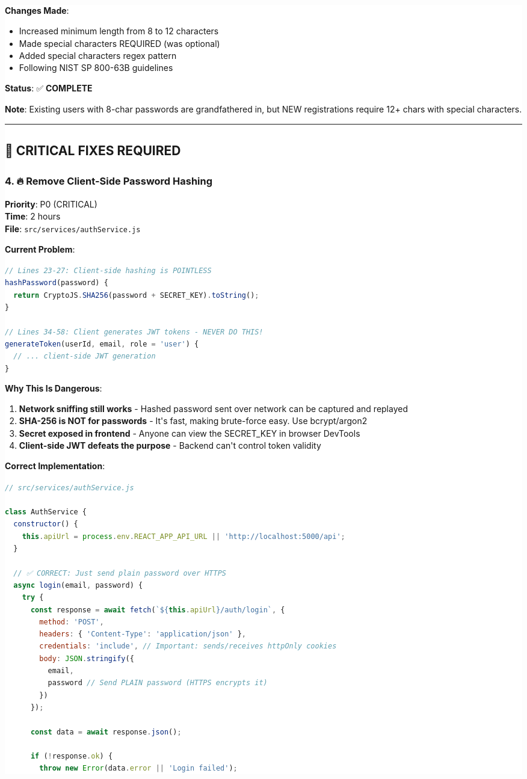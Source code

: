 **Changes Made**:
- Increased minimum length from 8 to 12 characters
- Made special characters REQUIRED (was optional)
- Added special characters regex pattern
- Following NIST SP 800-63B guidelines

**Status**: ✅ **COMPLETE**

**Note**: Existing users with 8-char passwords are grandfathered in, but NEW registrations require 12+ chars with special characters.

---

## 🚧 CRITICAL FIXES REQUIRED

### 4. 🔥 Remove Client-Side Password Hashing
**Priority**: P0 (CRITICAL)  
**Time**: 2 hours  
**File**: `src/services/authService.js`

**Current Problem**:
```javascript
// Lines 23-27: Client-side hashing is POINTLESS
hashPassword(password) {
  return CryptoJS.SHA256(password + SECRET_KEY).toString();
}

// Lines 34-58: Client generates JWT tokens - NEVER DO THIS!
generateToken(userId, email, role = 'user') {
  // ... client-side JWT generation
}
```

**Why This Is Dangerous**:
1. **Network sniffing still works** - Hashed password sent over network can be captured and replayed
2. **SHA-256 is NOT for passwords** - It's fast, making brute-force easy. Use bcrypt/argon2
3. **Secret exposed in frontend** - Anyone can view the SECRET_KEY in browser DevTools
4. **Client-side JWT defeats the purpose** - Backend can't control token validity

**Correct Implementation**:
```javascript
// src/services/authService.js

class AuthService {
  constructor() {
    this.apiUrl = process.env.REACT_APP_API_URL || 'http://localhost:5000/api';
  }

  // ✅ CORRECT: Just send plain password over HTTPS
  async login(email, password) {
    try {
      const response = await fetch(`${this.apiUrl}/auth/login`, {
        method: 'POST',
        headers: { 'Content-Type': 'application/json' },
        credentials: 'include', // Important: sends/receives httpOnly cookies
        body: JSON.stringify({ 
          email, 
          password // Send PLAIN password (HTTPS encrypts it)
        })
      });

      const data = await response.json();

      if (!response.ok) {
        throw new Error(data.error || 'Login failed');
```